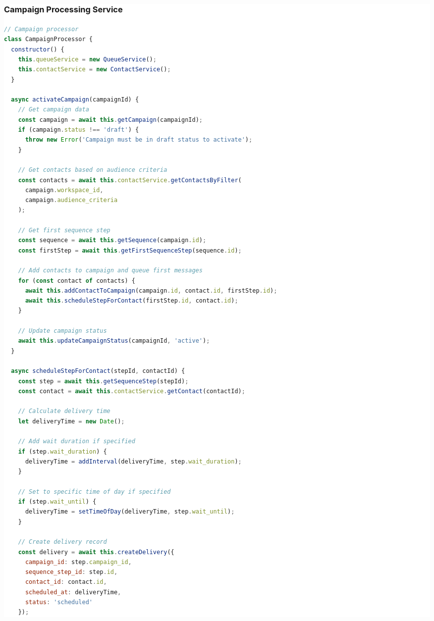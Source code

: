 ### Campaign Processing Service

```javascript
// Campaign processor
class CampaignProcessor {
  constructor() {
    this.queueService = new QueueService();
    this.contactService = new ContactService();
  }

  async activateCampaign(campaignId) {
    // Get campaign data
    const campaign = await this.getCampaign(campaignId);
    if (campaign.status !== 'draft') {
      throw new Error('Campaign must be in draft status to activate');
    }

    // Get contacts based on audience criteria
    const contacts = await this.contactService.getContactsByFilter(
      campaign.workspace_id,
      campaign.audience_criteria
    );

    // Get first sequence step
    const sequence = await this.getSequence(campaign.id);
    const firstStep = await this.getFirstSequenceStep(sequence.id);

    // Add contacts to campaign and queue first messages
    for (const contact of contacts) {
      await this.addContactToCampaign(campaign.id, contact.id, firstStep.id);
      await this.scheduleStepForContact(firstStep.id, contact.id);
    }

    // Update campaign status
    await this.updateCampaignStatus(campaignId, 'active');
  }

  async scheduleStepForContact(stepId, contactId) {
    const step = await this.getSequenceStep(stepId);
    const contact = await this.contactService.getContact(contactId);

    // Calculate delivery time
    let deliveryTime = new Date();
    
    // Add wait duration if specified
    if (step.wait_duration) {
      deliveryTime = addInterval(deliveryTime, step.wait_duration);
    }
    
    // Set to specific time of day if specified
    if (step.wait_until) {
      deliveryTime = setTimeOfDay(deliveryTime, step.wait_until);
    }

    // Create delivery record
    const delivery = await this.createDelivery({
      campaign_id: step.campaign_id,
      sequence_step_id: step.id,
      contact_id: contact.id,
      scheduled_at: deliveryTime,
      status: 'scheduled'
    });

```